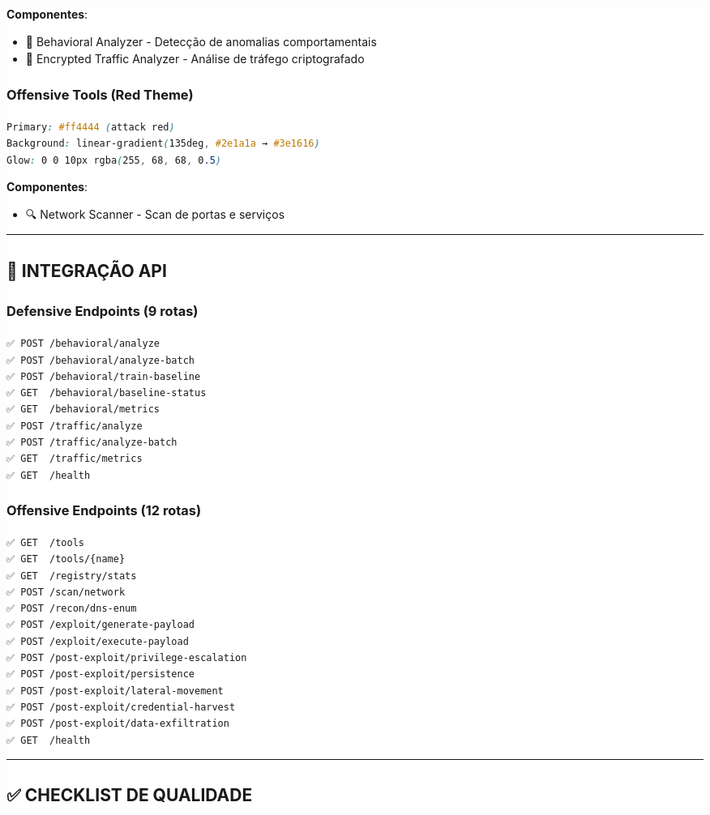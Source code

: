 **Componentes**:
- 🧠 Behavioral Analyzer - Detecção de anomalias comportamentais
- 🔐 Encrypted Traffic Analyzer - Análise de tráfego criptografado

### Offensive Tools (Red Theme)
```css
Primary: #ff4444 (attack red)
Background: linear-gradient(135deg, #2e1a1a → #3e1616)
Glow: 0 0 10px rgba(255, 68, 68, 0.5)
```

**Componentes**:
- 🔍 Network Scanner - Scan de portas e serviços

---

## 🔌 INTEGRAÇÃO API

### Defensive Endpoints (9 rotas)
```
✅ POST /behavioral/analyze
✅ POST /behavioral/analyze-batch
✅ POST /behavioral/train-baseline
✅ GET  /behavioral/baseline-status
✅ GET  /behavioral/metrics
✅ POST /traffic/analyze
✅ POST /traffic/analyze-batch
✅ GET  /traffic/metrics
✅ GET  /health
```

### Offensive Endpoints (12 rotas)
```
✅ GET  /tools
✅ GET  /tools/{name}
✅ GET  /registry/stats
✅ POST /scan/network
✅ POST /recon/dns-enum
✅ POST /exploit/generate-payload
✅ POST /exploit/execute-payload
✅ POST /post-exploit/privilege-escalation
✅ POST /post-exploit/persistence
✅ POST /post-exploit/lateral-movement
✅ POST /post-exploit/credential-harvest
✅ POST /post-exploit/data-exfiltration
✅ GET  /health
```

---

## ✅ CHECKLIST DE QUALIDADE
